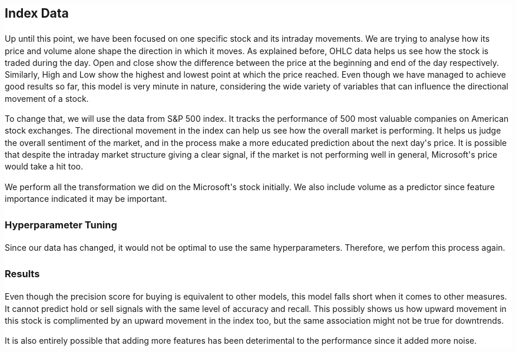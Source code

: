 

## Index Data

Up until this point, we have been focused on one specific stock and its
intraday movements. We are trying to analyse how its price and volume
alone shape the direction in which it moves. As explained before, OHLC
data helps us see how the stock is traded during the day. Open and close
show the difference between the price at the beginning and end of the
day respectively. Similarly, High and Low show the highest and lowest
point at which the price reached. Even though we have managed to achieve
good results so far, this model is very minute in nature, considering
the wide variety of variables that can influence the directional
movement of a stock.

To change that, we will use the data from S&P 500 index. It tracks the
performance of 500 most valuable companies on American stock exchanges.
The directional movement in the index can help us see how the overall
market is performing. It helps us judge the overall sentiment of the
market, and in the process make a more educated prediction about the
next day\'s price. It is possible that despite the intraday market
structure giving a clear signal, if the market is not performing well in
general, Microsoft\'s price would take a hit too.





We perform all the transformation we did on the Microsoft\'s stock
initially. We also include volume as a predictor since feature
importance indicated it may be important.



### Hyperparameter Tuning

Since our data has changed, it would not be optimal to use the same
hyperparameters. Therefore, we perfom this process again.




### Results 

Even though the precision score for buying is equivalent to other
models, this model falls short when it comes to other measures. It
cannot predict hold or sell signals with the same level of accuracy and
recall. This possibly shows us how upward movement in this stock is
complimented by an upward movement in the index too, but the same
association might not be true for downtrends.

It is also entirely possible that adding more features has been
deterimental to the performance since it added more noise.

